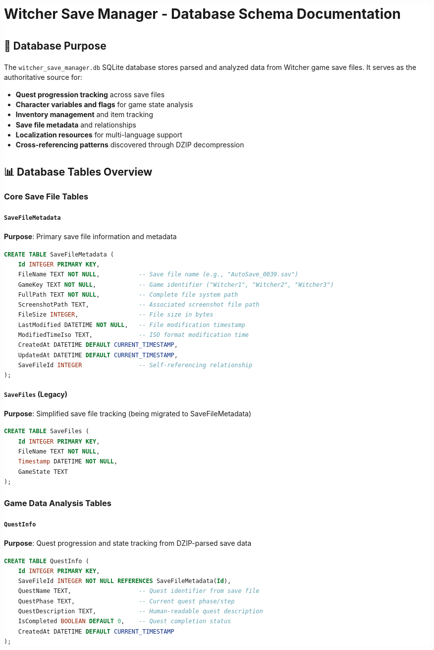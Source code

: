# Witcher Save Manager - Database Schema Documentation

## 🎯 Database Purpose

The `witcher_save_manager.db` SQLite database stores parsed and analyzed data from Witcher game save files. It serves as the authoritative source for:

- **Quest progression tracking** across save files
- **Character variables and flags** for game state analysis  
- **Inventory management** and item tracking
- **Save file metadata** and relationships
- **Localization resources** for multi-language support
- **Cross-referencing patterns** discovered through DZIP decompression

## 📊 Database Tables Overview

### Core Save File Tables

#### `SaveFileMetadata`
**Purpose**: Primary save file information and metadata
```sql
CREATE TABLE SaveFileMetadata (
    Id INTEGER PRIMARY KEY,
    FileName TEXT NOT NULL,           -- Save file name (e.g., "AutoSave_0039.sav")
    GameKey TEXT NOT NULL,            -- Game identifier ("Witcher1", "Witcher2", "Witcher3")
    FullPath TEXT NOT NULL,           -- Complete file system path
    ScreenshotPath TEXT,              -- Associated screenshot file path
    FileSize INTEGER,                 -- File size in bytes
    LastModified DATETIME NOT NULL,   -- File modification timestamp
    ModifiedTimeIso TEXT,             -- ISO format modification time
    CreatedAt DATETIME DEFAULT CURRENT_TIMESTAMP,
    UpdatedAt DATETIME DEFAULT CURRENT_TIMESTAMP,
    SaveFileId INTEGER                -- Self-referencing relationship
);
```

#### `SaveFiles` (Legacy)
**Purpose**: Simplified save file tracking (being migrated to SaveFileMetadata)
```sql
CREATE TABLE SaveFiles (
    Id INTEGER PRIMARY KEY,
    FileName TEXT NOT NULL,
    Timestamp DATETIME NOT NULL,
    GameState TEXT
);
```

### Game Data Analysis Tables

#### `QuestInfo`
**Purpose**: Quest progression and state tracking from DZIP-parsed save data
```sql
CREATE TABLE QuestInfo (
    Id INTEGER PRIMARY KEY,
    SaveFileId INTEGER NOT NULL REFERENCES SaveFileMetadata(Id),
    QuestName TEXT,                   -- Quest identifier from save file
    QuestPhase TEXT,                  -- Current quest phase/step
    QuestDescription TEXT,            -- Human-readable quest description
    IsCompleted BOOLEAN DEFAULT 0,    -- Quest completion status
    CreatedAt DATETIME DEFAULT CURRENT_TIMESTAMP
);
```
